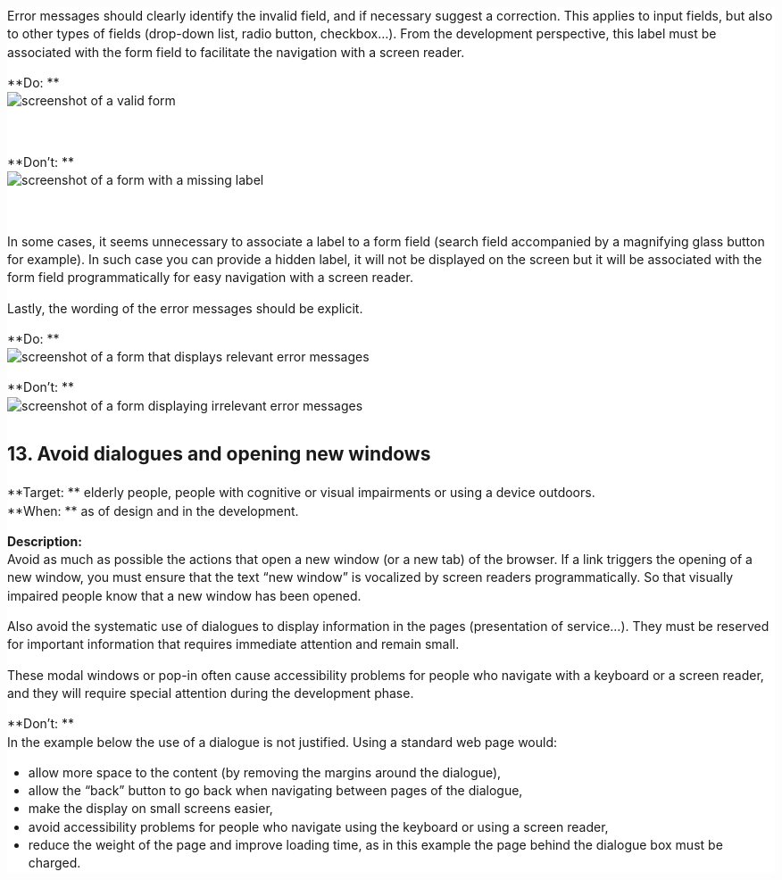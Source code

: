Error messages should clearly identify the invalid field, and if necessary suggest a correction. This applies to input fields, but also to other types of fields (drop-down list, radio button, checkbox…). From the development perspective, this label must be associated with the form field to facilitate the navigation with a screen reader.

**Do: **  
![screenshot of a valid form](images/formulaire.png)
  
&nbsp;

**Don’t: **  
![screenshot of a form with a missing label](images/formulaire2.png)

&nbsp;

In some cases, it seems unnecessary to associate a label to a form field (search field accompanied by a magnifying glass button for example). In such case you can provide a hidden label, it will not be displayed on the screen but it will be associated with the form field programmatically for easy navigation with a screen reader.

Lastly, the wording of the error messages should be explicit.

**Do: **  
![screenshot of a form that displays relevant error messages](images/formulaire-ok.png)  

**Don’t: **  
![screenshot of a form displaying irrelevant error messages](images/formulaire-ko.png)

## 13. Avoid dialogues and opening new windows
**Target: ** elderly people, people with cognitive or visual impairments or using a device outdoors.  
**When: ** as of design and in the development.

**Description:**  
Avoid as much as possible the actions that open a new window (or a new tab) of the browser. If a link triggers the opening of a new window, you must ensure that the text “new window” is vocalized by screen readers programmatically. So that visually impaired people know that a new window has been opened.

Also avoid the systematic use of dialogues to display information in the pages (presentation of service…).
They must be reserved for important information that requires immediate attention and remain small.

 These modal windows or pop-in often cause accessibility problems for people who navigate with a keyboard or a screen reader, and they will require special attention during the development phase.

**Don’t: **  
In the example below the use of a dialogue is not justified. Using a standard web page would:
- allow more space to the content (by removing the margins around the dialogue),
- allow the “back” button to go back when navigating between pages of the dialogue,
- make the display on small screens easier,
- avoid accessibility problems for people who navigate using the keyboard or using a screen reader,
- reduce the weight of the page and improve loading time, as in this example the page behind the dialogue box must be charged.  
